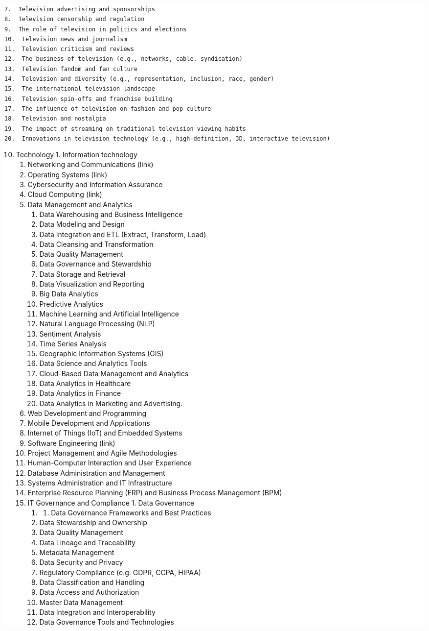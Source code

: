 	7.  Television advertising and sponsorships
	8.  Television censorship and regulation
	9.  The role of television in politics and elections
	10.  Television news and journalism
	11.  Television criticism and reviews
	12.  The business of television (e.g., networks, cable, syndication)
	13.  Television fandom and fan culture
	14.  Television and diversity (e.g., representation, inclusion, race, gender)
	15.  The international television landscape
	16.  Television spin-offs and franchise building
	17.  The influence of television on fashion and pop culture
	18.  Television and nostalgia
	19.  The impact of streaming on traditional television viewing habits
	20.  Innovations in television technology (e.g., high-definition, 3D, interactive television)
10.  Technology
	1.  Information technology
		1.  Networking and Communications (link)
		2.  Operating Systems (link)
		3.  Cybersecurity and Information Assurance
		4.  Cloud Computing (link)
		5.  Data Management and Analytics
			1. Data Warehousing and Business Intelligence
			2.  Data Modeling and Design
			3.  Data Integration and ETL (Extract, Transform, Load)
			4.  Data Cleansing and Transformation
			5.  Data Quality Management
			6.  Data Governance and Stewardship
			7.  Data Storage and Retrieval
			8.  Data Visualization and Reporting
			9.  Big Data Analytics
			10.  Predictive Analytics
			11.  Machine Learning and Artificial Intelligence
			12.  Natural Language Processing (NLP)
			13.  Sentiment Analysis
			14.  Time Series Analysis
			15.  Geographic Information Systems (GIS)
			16.  Data Science and Analytics Tools
			17.  Cloud-Based Data Management and Analytics
			18.  Data Analytics in Healthcare
			19.  Data Analytics in Finance
			20.  Data Analytics in Marketing and Advertising.
		6.  Web Development and Programming
		7.  Mobile Development and Applications
		8.  Internet of Things (IoT) and Embedded Systems
		9.  Software Engineering (link)
		10.  Project Management and Agile Methodologies
		11.  Human-Computer Interaction and User Experience
		12.  Database Administration and Management
		13.  Systems Administration and IT Infrastructure
		14.  Enterprise Resource Planning (ERP) and Business Process Management (BPM)
		15.  IT Governance and Compliance
			1. Data Governance
				1. 1.  Data Governance Frameworks and Best Practices
				2.  Data Stewardship and Ownership
				3.  Data Quality Management
				4.  Data Lineage and Traceability
				5.  Metadata Management
				6.  Data Security and Privacy
				7.  Regulatory Compliance (e.g. GDPR, CCPA, HIPAA)
				8.  Data Classification and Handling
				9.  Data Access and Authorization
				10.  Master Data Management
				11.  Data Integration and Interoperability
				12.  Data Governance Tools and Technologies